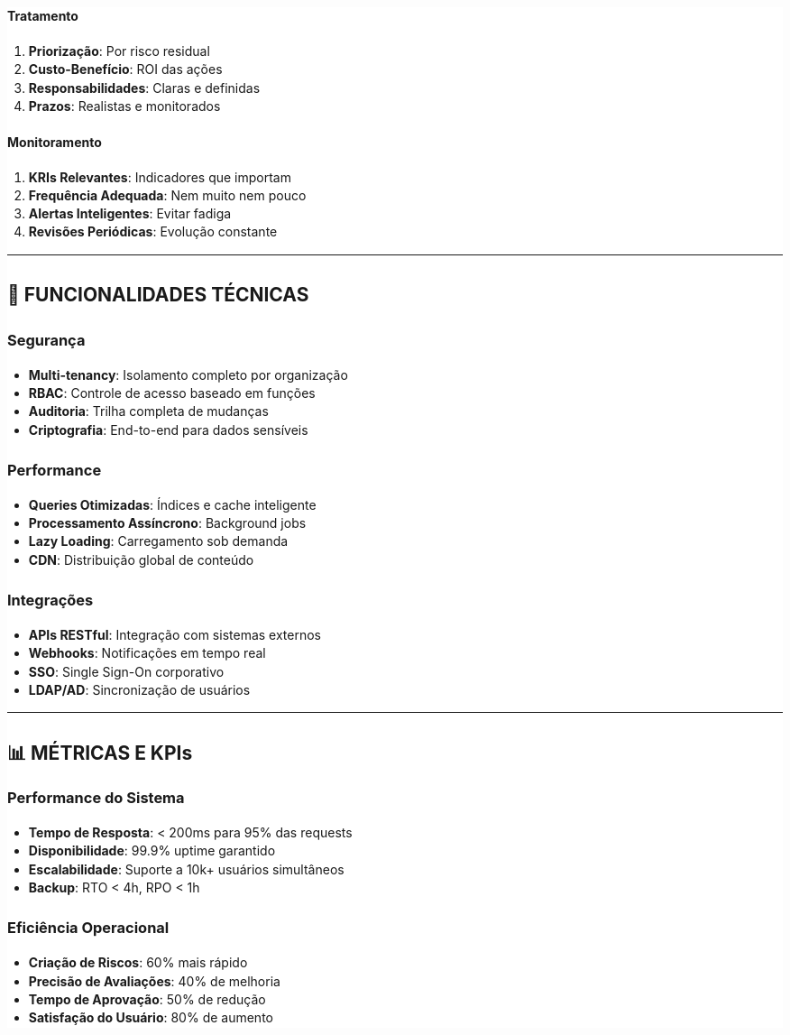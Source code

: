 #### Tratamento
1. **Priorização**: Por risco residual
2. **Custo-Benefício**: ROI das ações
3. **Responsabilidades**: Claras e definidas
4. **Prazos**: Realistas e monitorados

#### Monitoramento
1. **KRIs Relevantes**: Indicadores que importam
2. **Frequência Adequada**: Nem muito nem pouco
3. **Alertas Inteligentes**: Evitar fadiga
4. **Revisões Periódicas**: Evolução constante

---

## 🔧 FUNCIONALIDADES TÉCNICAS

### Segurança
- **Multi-tenancy**: Isolamento completo por organização
- **RBAC**: Controle de acesso baseado em funções
- **Auditoria**: Trilha completa de mudanças
- **Criptografia**: End-to-end para dados sensíveis

### Performance
- **Queries Otimizadas**: Índices e cache inteligente
- **Processamento Assíncrono**: Background jobs
- **Lazy Loading**: Carregamento sob demanda
- **CDN**: Distribuição global de conteúdo

### Integrações
- **APIs RESTful**: Integração com sistemas externos
- **Webhooks**: Notificações em tempo real
- **SSO**: Single Sign-On corporativo
- **LDAP/AD**: Sincronização de usuários

---

## 📊 MÉTRICAS E KPIs

### Performance do Sistema
- **Tempo de Resposta**: < 200ms para 95% das requests
- **Disponibilidade**: 99.9% uptime garantido
- **Escalabilidade**: Suporte a 10k+ usuários simultâneos
- **Backup**: RTO < 4h, RPO < 1h

### Eficiência Operacional
- **Criação de Riscos**: 60% mais rápido
- **Precisão de Avaliações**: 40% de melhoria
- **Tempo de Aprovação**: 50% de redução
- **Satisfação do Usuário**: 80% de aumento
